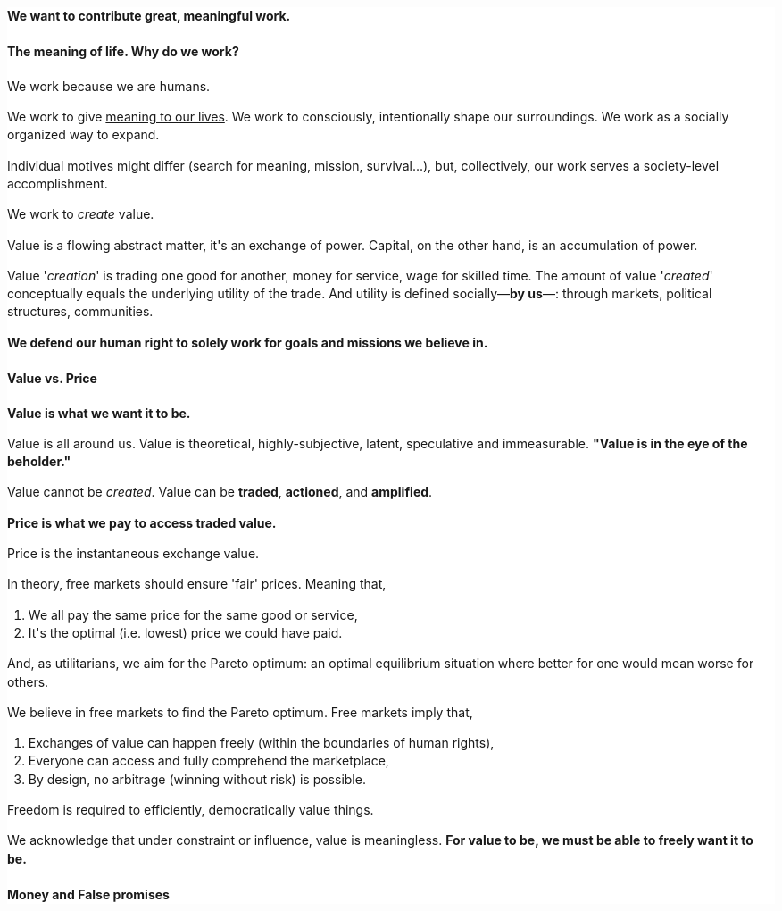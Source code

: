**We want to contribute great, meaningful work.**

#### The meaning of life. Why do we work?

We work because we are humans.

We work to give [meaning to our lives](../we-all-have-a-mission/).
We work to consciously, intentionally shape our surroundings. We work as a socially organized way to expand.

Individual motives might differ (search for meaning, mission, survival...),
but, collectively, our work serves a society-level accomplishment.

We work to _create_ value.

Value is a flowing abstract matter, it's an exchange of power.
Capital, on the other hand, is an accumulation of power.

Value '_creation_' is trading one good for another, money for service, wage for skilled time.
The amount of value '_created_' conceptually equals the underlying utility of the trade.
And utility is defined socially—**by us**—: through markets, political structures, communities.

**We defend our human right to solely work for goals and missions we believe in.**

#### Value vs. Price

**Value is what we want it to be.**

Value is all around us. Value is theoretical, highly-subjective, latent, speculative and immeasurable.
**"Value is in the eye of the beholder."**

Value cannot be _created_.
Value can be **traded**, **actioned**, and **amplified**.

**Price is what we pay to access traded value.**

Price is the instantaneous exchange value.

In theory, free markets should ensure 'fair' prices. Meaning that,

1. We all pay the same price for the same good or service,
2. It's the optimal (i.e. lowest) price we could have paid.

And, as utilitarians, we aim for the Pareto optimum: an optimal equilibrium situation where better for one would mean worse for others.

We believe in free markets to find the Pareto optimum. Free markets imply that,

1. Exchanges of value can happen freely (within the boundaries of human rights),
2. Everyone can access and fully comprehend the marketplace,
3. By design, no arbitrage (winning without risk) is possible.

Freedom is required to efficiently, democratically value things.

We acknowledge that under constraint or influence, value is meaningless.
**For value to be, we must be able to freely want it to be.**

#### Money and False promises

